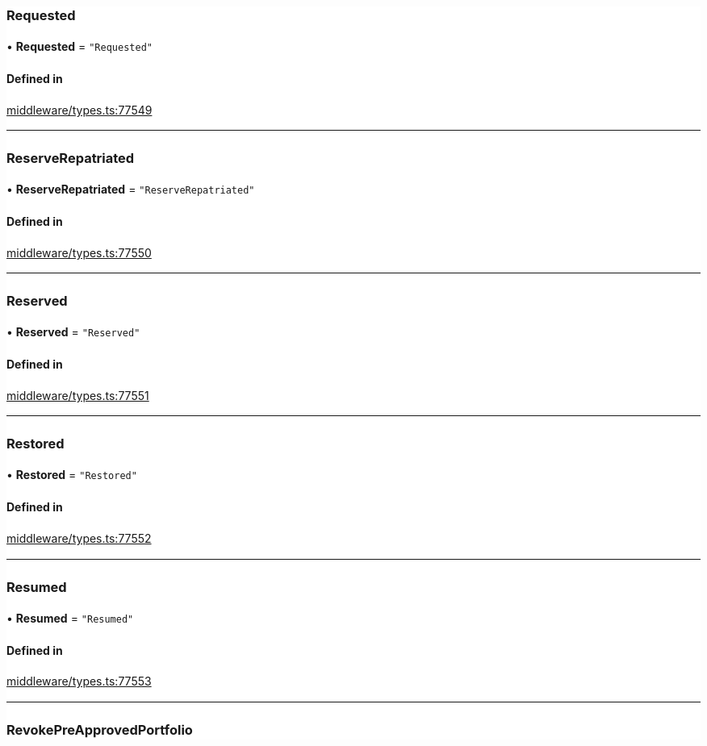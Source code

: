 ### Requested

• **Requested** = ``"Requested"``

#### Defined in

[middleware/types.ts:77549](https://github.com/PolymeshAssociation/polymesh-sdk/blob/978e4ded6/src/middleware/types.ts#L77549)

___

### ReserveRepatriated

• **ReserveRepatriated** = ``"ReserveRepatriated"``

#### Defined in

[middleware/types.ts:77550](https://github.com/PolymeshAssociation/polymesh-sdk/blob/978e4ded6/src/middleware/types.ts#L77550)

___

### Reserved

• **Reserved** = ``"Reserved"``

#### Defined in

[middleware/types.ts:77551](https://github.com/PolymeshAssociation/polymesh-sdk/blob/978e4ded6/src/middleware/types.ts#L77551)

___

### Restored

• **Restored** = ``"Restored"``

#### Defined in

[middleware/types.ts:77552](https://github.com/PolymeshAssociation/polymesh-sdk/blob/978e4ded6/src/middleware/types.ts#L77552)

___

### Resumed

• **Resumed** = ``"Resumed"``

#### Defined in

[middleware/types.ts:77553](https://github.com/PolymeshAssociation/polymesh-sdk/blob/978e4ded6/src/middleware/types.ts#L77553)

___

### RevokePreApprovedPortfolio
